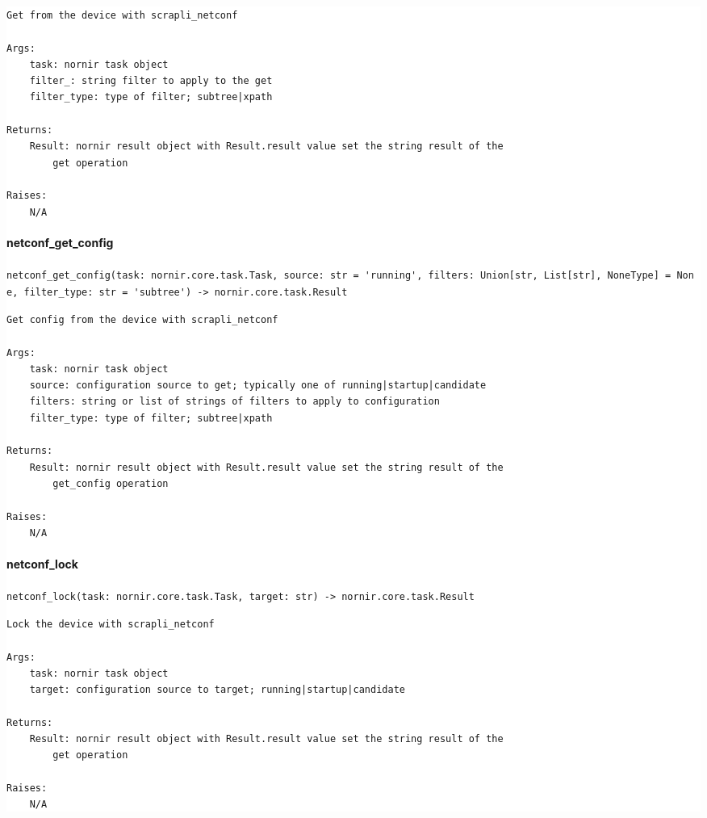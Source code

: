 ```text
Get from the device with scrapli_netconf

Args:
    task: nornir task object
    filter_: string filter to apply to the get
    filter_type: type of filter; subtree|xpath

Returns:
    Result: nornir result object with Result.result value set the string result of the
        get operation

Raises:
    N/A
```




    

#### netconf_get_config
`netconf_get_config(task: nornir.core.task.Task, source: str = 'running', filters: Union[str, List[str], NoneType] = None, filter_type: str = 'subtree') ‑> nornir.core.task.Result`

```text
Get config from the device with scrapli_netconf

Args:
    task: nornir task object
    source: configuration source to get; typically one of running|startup|candidate
    filters: string or list of strings of filters to apply to configuration
    filter_type: type of filter; subtree|xpath

Returns:
    Result: nornir result object with Result.result value set the string result of the
        get_config operation

Raises:
    N/A
```




    

#### netconf_lock
`netconf_lock(task: nornir.core.task.Task, target: str) ‑> nornir.core.task.Result`

```text
Lock the device with scrapli_netconf

Args:
    task: nornir task object
    target: configuration source to target; running|startup|candidate

Returns:
    Result: nornir result object with Result.result value set the string result of the
        get operation

Raises:
    N/A
```

